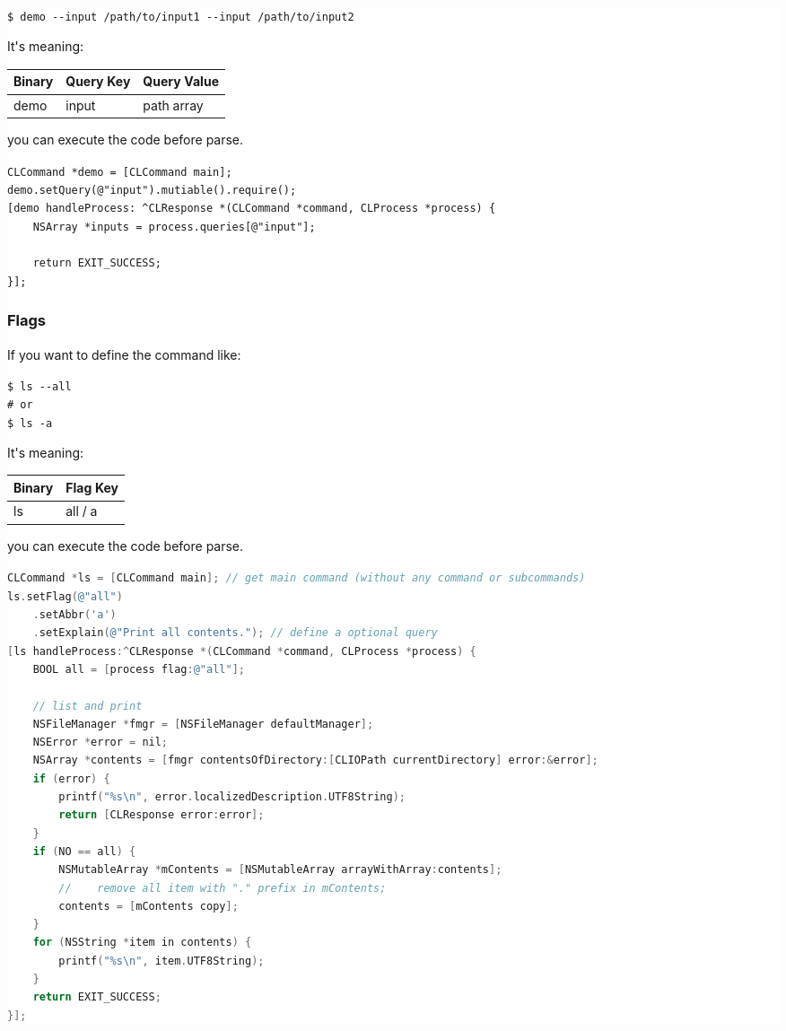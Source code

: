 ```shell
$ demo --input /path/to/input1 --input /path/to/input2
```

It's meaning:

| Binary | Query Key | Query Value |
| ------ | --------- | ----------- |
| demo   | input     | path array  |

you can execute the code before parse.

```objc
CLCommand *demo = [CLCommand main];
demo.setQuery(@"input").mutiable().require();
[demo handleProcess: ^CLResponse *(CLCommand *command, CLProcess *process) {
    NSArray *inputs = process.queries[@"input"];

    return EXIT_SUCCESS;
}];
```

### Flags

If you want to define the command like:

```shell
$ ls --all
# or
$ ls -a
```

It's meaning:

| Binary | Flag Key |
| ------ | -------- |
| ls     | all / a  |

you can execute the code before parse.

```objective-c
CLCommand *ls = [CLCommand main]; // get main command (without any command or subcommands)
ls.setFlag(@"all")
    .setAbbr('a')
    .setExplain(@"Print all contents."); // define a optional query
[ls handleProcess:^CLResponse *(CLCommand *command, CLProcess *process) {
    BOOL all = [process flag:@"all"];

    // list and print
    NSFileManager *fmgr = [NSFileManager defaultManager];
    NSError *error = nil;
    NSArray *contents = [fmgr contentsOfDirectory:[CLIOPath currentDirectory] error:&error];
    if (error) {
        printf("%s\n", error.localizedDescription.UTF8String);
        return [CLResponse error:error];
    }
    if (NO == all) {
        NSMutableArray *mContents = [NSMutableArray arrayWithArray:contents];
        //    remove all item with "." prefix in mContents;
        contents = [mContents copy];
    }
    for (NSString *item in contents) {
        printf("%s\n", item.UTF8String);
    }
    return EXIT_SUCCESS;
}];
```
